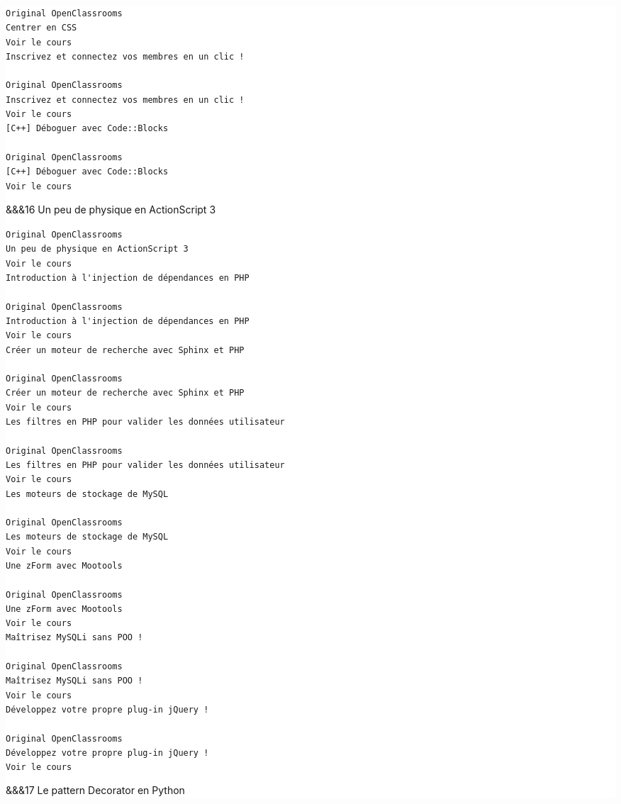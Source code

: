     Original OpenClassrooms
    Centrer en CSS
    Voir le cours
    Inscrivez et connectez vos membres en un clic !

    Original OpenClassrooms
    Inscrivez et connectez vos membres en un clic !
    Voir le cours
    [C++] Déboguer avec Code::Blocks

    Original OpenClassrooms
    [C++] Déboguer avec Code::Blocks
    Voir le cours
&&&16
    Un peu de physique en ActionScript 3

    Original OpenClassrooms
    Un peu de physique en ActionScript 3
    Voir le cours
    Introduction à l'injection de dépendances en PHP

    Original OpenClassrooms
    Introduction à l'injection de dépendances en PHP
    Voir le cours
    Créer un moteur de recherche avec Sphinx et PHP

    Original OpenClassrooms
    Créer un moteur de recherche avec Sphinx et PHP
    Voir le cours
    Les filtres en PHP pour valider les données utilisateur

    Original OpenClassrooms
    Les filtres en PHP pour valider les données utilisateur
    Voir le cours
    Les moteurs de stockage de MySQL

    Original OpenClassrooms
    Les moteurs de stockage de MySQL
    Voir le cours
    Une zForm avec Mootools

    Original OpenClassrooms
    Une zForm avec Mootools
    Voir le cours
    Maîtrisez MySQLi sans POO !

    Original OpenClassrooms
    Maîtrisez MySQLi sans POO !
    Voir le cours
    Développez votre propre plug-in jQuery !

    Original OpenClassrooms
    Développez votre propre plug-in jQuery !
    Voir le cours
&&&17
    Le pattern Decorator en Python
